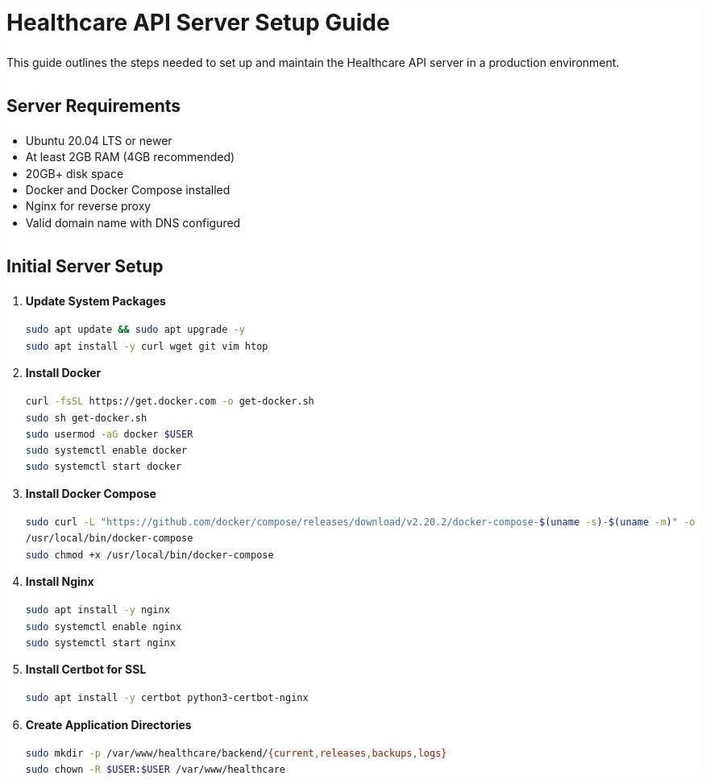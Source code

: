 # Healthcare API Server Setup Guide

This guide outlines the steps needed to set up and maintain the Healthcare API server in a production environment.

## Server Requirements

- Ubuntu 20.04 LTS or newer
- At least 2GB RAM (4GB recommended)
- 20GB+ disk space
- Docker and Docker Compose installed
- Nginx for reverse proxy
- Valid domain name with DNS configured

## Initial Server Setup

1. **Update System Packages**
   ```bash
   sudo apt update && sudo apt upgrade -y
   sudo apt install -y curl wget git vim htop
   ```

2. **Install Docker**
   ```bash
   curl -fsSL https://get.docker.com -o get-docker.sh
   sudo sh get-docker.sh
   sudo usermod -aG docker $USER
   sudo systemctl enable docker
   sudo systemctl start docker
   ```

3. **Install Docker Compose**
   ```bash
   sudo curl -L "https://github.com/docker/compose/releases/download/v2.20.2/docker-compose-$(uname -s)-$(uname -m)" -o /usr/local/bin/docker-compose
   sudo chmod +x /usr/local/bin/docker-compose
   ```

4. **Install Nginx**
   ```bash
   sudo apt install -y nginx
   sudo systemctl enable nginx
   sudo systemctl start nginx
   ```

5. **Install Certbot for SSL**
   ```bash
   sudo apt install -y certbot python3-certbot-nginx
   ```

6. **Create Application Directories**
   ```bash
   sudo mkdir -p /var/www/healthcare/backend/{current,releases,backups,logs}
   sudo chown -R $USER:$USER /var/www/healthcare
   ```
